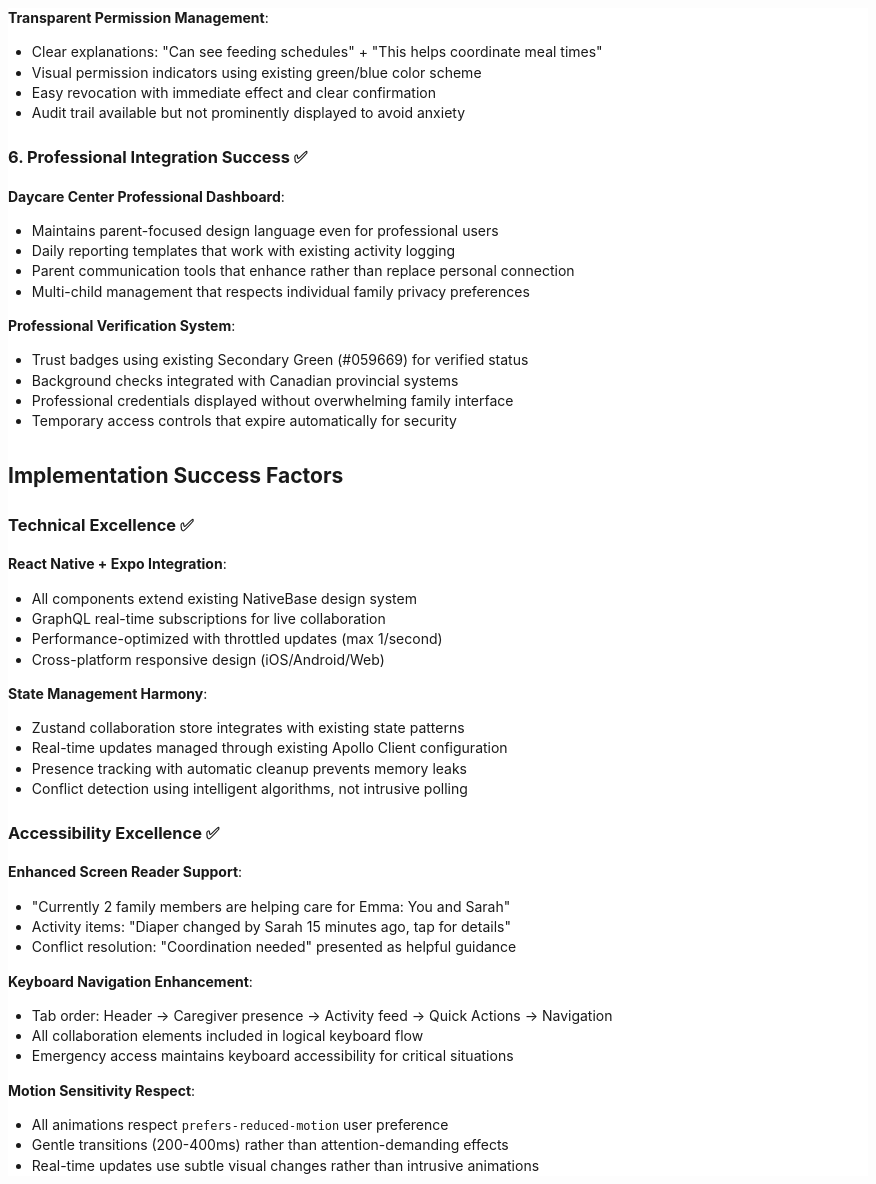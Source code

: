 **Transparent Permission Management**:
- Clear explanations: "Can see feeding schedules" + "This helps coordinate meal times"
- Visual permission indicators using existing green/blue color scheme
- Easy revocation with immediate effect and clear confirmation
- Audit trail available but not prominently displayed to avoid anxiety

### 6. **Professional Integration Success** ✅

**Daycare Center Professional Dashboard**:
- Maintains parent-focused design language even for professional users
- Daily reporting templates that work with existing activity logging
- Parent communication tools that enhance rather than replace personal connection
- Multi-child management that respects individual family privacy preferences

**Professional Verification System**:
- Trust badges using existing Secondary Green (#059669) for verified status
- Background checks integrated with Canadian provincial systems
- Professional credentials displayed without overwhelming family interface
- Temporary access controls that expire automatically for security

## Implementation Success Factors

### Technical Excellence ✅

**React Native + Expo Integration**:
- All components extend existing NativeBase design system
- GraphQL real-time subscriptions for live collaboration
- Performance-optimized with throttled updates (max 1/second)
- Cross-platform responsive design (iOS/Android/Web)

**State Management Harmony**:
- Zustand collaboration store integrates with existing state patterns
- Real-time updates managed through existing Apollo Client configuration
- Presence tracking with automatic cleanup prevents memory leaks
- Conflict detection using intelligent algorithms, not intrusive polling

### Accessibility Excellence ✅

**Enhanced Screen Reader Support**:
- "Currently 2 family members are helping care for Emma: You and Sarah"
- Activity items: "Diaper changed by Sarah 15 minutes ago, tap for details"
- Conflict resolution: "Coordination needed" presented as helpful guidance

**Keyboard Navigation Enhancement**:
- Tab order: Header → Caregiver presence → Activity feed → Quick Actions → Navigation
- All collaboration elements included in logical keyboard flow
- Emergency access maintains keyboard accessibility for critical situations

**Motion Sensitivity Respect**:
- All animations respect `prefers-reduced-motion` user preference
- Gentle transitions (200-400ms) rather than attention-demanding effects
- Real-time updates use subtle visual changes rather than intrusive animations
